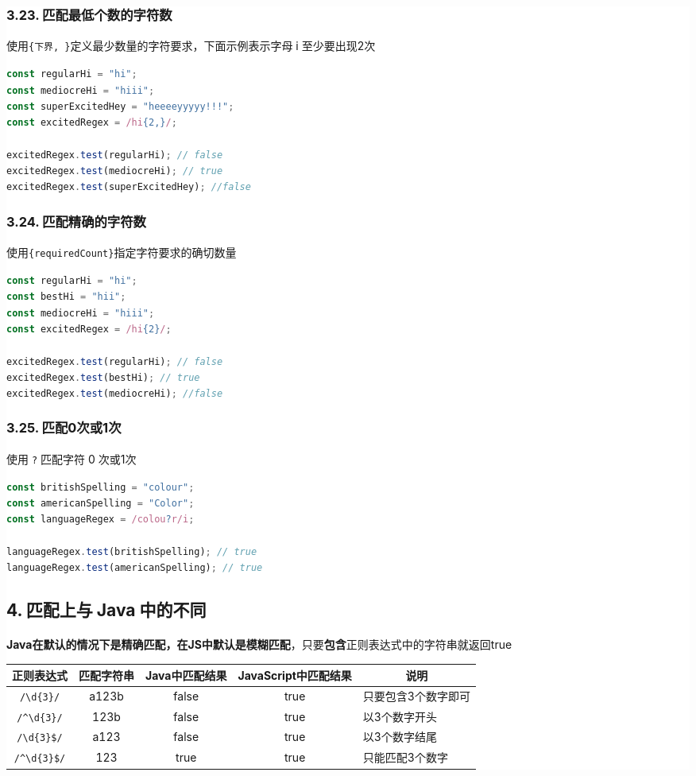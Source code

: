 ### 3.23. 匹配最低个数的字符数

使用`{下界, }`定义最少数量的字符要求，下面示例表示字母 i 至少要出现2次

```js
const regularHi = "hi";
const mediocreHi = "hiii";
const superExcitedHey = "heeeeyyyyy!!!";
const excitedRegex = /hi{2,}/;

excitedRegex.test(regularHi); // false
excitedRegex.test(mediocreHi); // true
excitedRegex.test(superExcitedHey); //false
```

### 3.24. 匹配精确的字符数

使用`{requiredCount}`指定字符要求的确切数量

```js
const regularHi = "hi";
const bestHi = "hii";
const mediocreHi = "hiii";
const excitedRegex = /hi{2}/;

excitedRegex.test(regularHi); // false
excitedRegex.test(bestHi); // true
excitedRegex.test(mediocreHi); //false
```

### 3.25. 匹配0次或1次

使用 `?` 匹配字符 0 次或1次

```js
const britishSpelling = "colour";
const americanSpelling = "Color";
const languageRegex = /colou?r/i;

languageRegex.test(britishSpelling); // true
languageRegex.test(americanSpelling); // true
```

## 4. 匹配上与 Java 中的不同

**Java在默认的情况下是精确匹配，在JS中默认是模糊匹配**，只要**包含**正则表达式中的字符串就返回true

|  正则表达式   | 匹配字符串 | Java中匹配结果 | JavaScript中匹配结果 |       说明        |
| :---------: | :-------: | :-----------: | :-----------------: | ---------------- |
|  `/\d{3}/`  |   a123b   |     false     |        true         | 只要包含3个数字即可 |
| `/^\d{3}/`  |   123b    |     false     |        true         | 以3个数字开头      |
| `/\d{3}$/`  |   a123    |     false     |        true         | 以3个数字结尾      |
| `/^\d{3}$/` |    123    |     true      |        true         | 只能匹配3个数字     |

